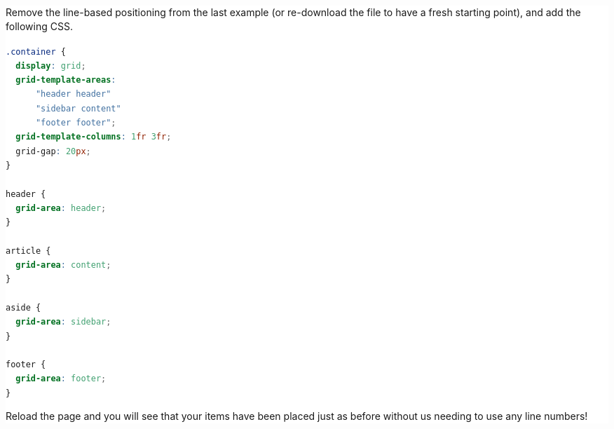 Remove the line-based positioning from the last example (or re-download the file to have a fresh starting point), and add the following CSS.

```css
.container {
  display: grid;
  grid-template-areas:
      "header header"
      "sidebar content"
      "footer footer";
  grid-template-columns: 1fr 3fr;
  grid-gap: 20px;
}

header {
  grid-area: header;
}

article {
  grid-area: content;
}

aside {
  grid-area: sidebar;
}

footer {
  grid-area: footer;
}
```

Reload the page and you will see that your items have been placed just as before without us needing to use any line numbers!
